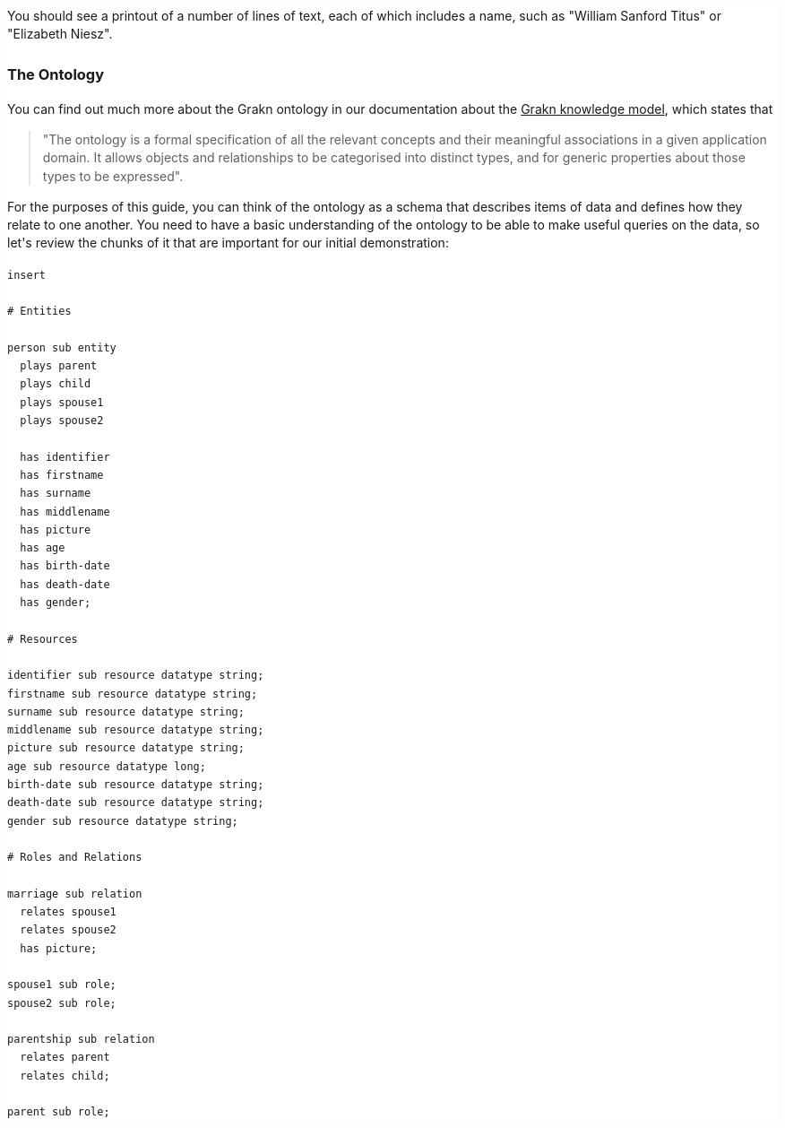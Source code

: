 You should see a printout of a number of lines of text, each of which includes a name, such as "William Sanford Titus" or "Elizabeth Niesz".

### The Ontology

You can find out much more about the Grakn ontology in our documentation about the [Grakn knowledge model](../the-fundamentals/grakn-knowledge-model.html), which states that

> "The ontology is a formal specification of all the relevant concepts and their meaningful associations in a given application domain. It allows objects and relationships to be categorised into distinct types, and for generic properties about those types to be expressed". 

For the purposes of this guide, you can think of the ontology as a schema that describes items of data and defines how they relate to one another. You need to have a basic understanding of the ontology to be able to make useful queries on the data, so let's review the chunks of it that are important for our initial demonstration:

```graql
insert

# Entities

person sub entity
  plays parent
  plays child
  plays spouse1
  plays spouse2

  has identifier
  has firstname
  has surname
  has middlename
  has picture
  has age
  has birth-date
  has death-date
  has gender;

# Resources

identifier sub resource datatype string;
firstname sub resource datatype string;
surname sub resource datatype string;
middlename sub resource datatype string;
picture sub resource datatype string;
age sub resource datatype long;
birth-date sub resource datatype string;
death-date sub resource datatype string;
gender sub resource datatype string;

# Roles and Relations

marriage sub relation
  relates spouse1
  relates spouse2
  has picture;

spouse1 sub role;
spouse2 sub role;

parentship sub relation
  relates parent
  relates child;

parent sub role;
```